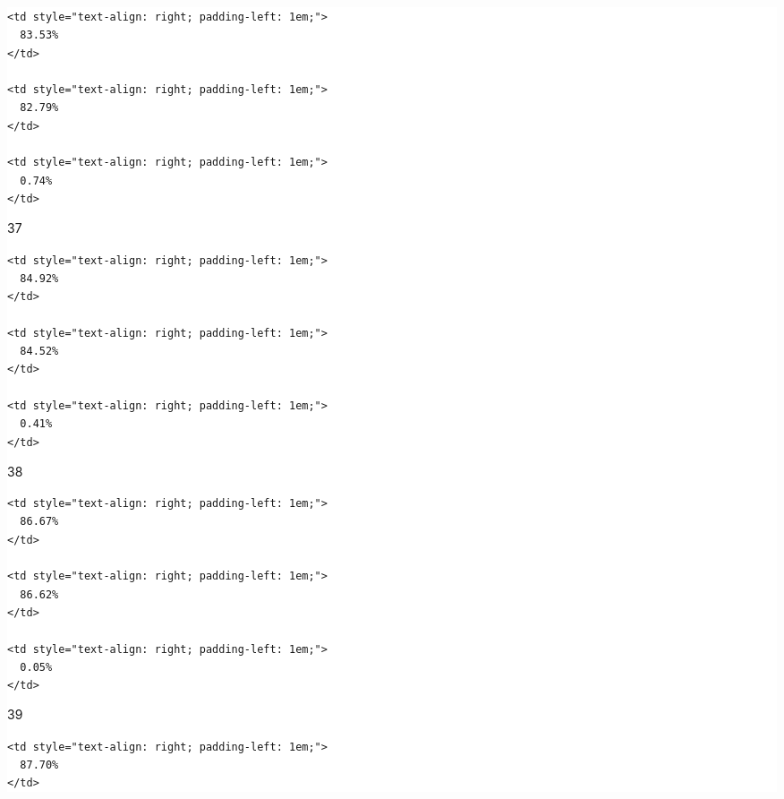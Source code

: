    <td style="text-align: right; padding-left: 1em;">
      83.53%
    </td>
    
    <td style="text-align: right; padding-left: 1em;">
      82.79%
    </td>
    
    <td style="text-align: right; padding-left: 1em;">
      0.74%
    </td>
  </tr>
  
  <tr>
    <td style="text-align: right; padding-left: 1em;">
      37
    </td>
    
    <td style="text-align: right; padding-left: 1em;">
      84.92%
    </td>
    
    <td style="text-align: right; padding-left: 1em;">
      84.52%
    </td>
    
    <td style="text-align: right; padding-left: 1em;">
      0.41%
    </td>
  </tr>
  
  <tr>
    <td style="text-align: right; padding-left: 1em;">
      38
    </td>
    
    <td style="text-align: right; padding-left: 1em;">
      86.67%
    </td>
    
    <td style="text-align: right; padding-left: 1em;">
      86.62%
    </td>
    
    <td style="text-align: right; padding-left: 1em;">
      0.05%
    </td>
  </tr>
  
  <tr>
    <td style="text-align: right; padding-left: 1em;">
      39
    </td>
    
    <td style="text-align: right; padding-left: 1em;">
      87.70%
    </td>
    